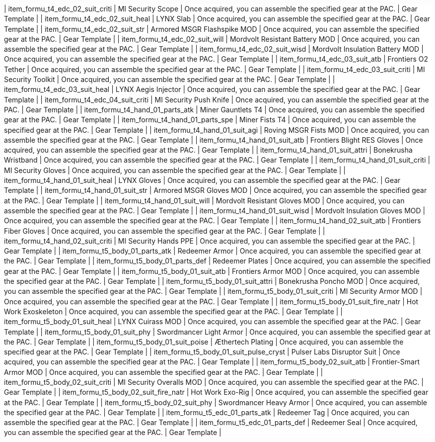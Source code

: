 | item_formu_t4_edc_02_suit_criti | MI Security Scope | Once acquired, you can assemble the specified gear at the PAC. | Gear Template |
| item_formu_t4_edc_02_suit_heal | LYNX Slab | Once acquired, you can assemble the specified gear at the PAC. | Gear Template |
| item_formu_t4_edc_02_suit_str | Armored MSGR Flashspike MOD | Once acquired, you can assemble the specified gear at the PAC. | Gear Template |
| item_formu_t4_edc_02_suit_will | Mordvolt Resistant Battery MOD | Once acquired, you can assemble the specified gear at the PAC. | Gear Template |
| item_formu_t4_edc_02_suit_wisd | Mordvolt Insulation Battery MOD | Once acquired, you can assemble the specified gear at the PAC. | Gear Template |
| item_formu_t4_edc_03_suit_atb | Frontiers O2 Tether | Once acquired, you can assemble the specified gear at the PAC. | Gear Template |
| item_formu_t4_edc_03_suit_criti | MI Security Toolkit | Once acquired, you can assemble the specified gear at the PAC. | Gear Template |
| item_formu_t4_edc_03_suit_heal | LYNX Aegis Injector | Once acquired, you can assemble the specified gear at the PAC. | Gear Template |
| item_formu_t4_edc_04_suit_criti | MI Security Push Knife | Once acquired, you can assemble the specified gear at the PAC. | Gear Template |
| item_formu_t4_hand_01_parts_atk | Miner Gauntlets T4 | Once acquired, you can assemble the specified gear at the PAC. | Gear Template |
| item_formu_t4_hand_01_parts_spe | Miner Fists T4 | Once acquired, you can assemble the specified gear at the PAC. | Gear Template |
| item_formu_t4_hand_01_suit_agi | Roving MSGR Fists MOD | Once acquired, you can assemble the specified gear at the PAC. | Gear Template |
| item_formu_t4_hand_01_suit_atb | Frontiers Blight RES Gloves | Once acquired, you can assemble the specified gear at the PAC. | Gear Template |
| item_formu_t4_hand_01_suit_attri | Bonekrusha Wristband | Once acquired, you can assemble the specified gear at the PAC. | Gear Template |
| item_formu_t4_hand_01_suit_criti | MI Security Gloves | Once acquired, you can assemble the specified gear at the PAC. | Gear Template |
| item_formu_t4_hand_01_suit_heal | LYNX Gloves | Once acquired, you can assemble the specified gear at the PAC. | Gear Template |
| item_formu_t4_hand_01_suit_str | Armored MSGR Gloves MOD | Once acquired, you can assemble the specified gear at the PAC. | Gear Template |
| item_formu_t4_hand_01_suit_will | Mordvolt Resistant Gloves MOD | Once acquired, you can assemble the specified gear at the PAC. | Gear Template |
| item_formu_t4_hand_01_suit_wisd | Mordvolt Insulation Gloves MOD | Once acquired, you can assemble the specified gear at the PAC. | Gear Template |
| item_formu_t4_hand_02_suit_atb | Frontiers Fiber Gloves | Once acquired, you can assemble the specified gear at the PAC. | Gear Template |
| item_formu_t4_hand_02_suit_criti | MI Security Hands PPE | Once acquired, you can assemble the specified gear at the PAC. | Gear Template |
| item_formu_t5_body_01_parts_atk | Redeemer Armor | Once acquired, you can assemble the specified gear at the PAC. | Gear Template |
| item_formu_t5_body_01_parts_def | Redeemer Plates | Once acquired, you can assemble the specified gear at the PAC. | Gear Template |
| item_formu_t5_body_01_suit_atb | Frontiers Armor MOD | Once acquired, you can assemble the specified gear at the PAC. | Gear Template |
| item_formu_t5_body_01_suit_attri | Bonekrusha Poncho MOD | Once acquired, you can assemble the specified gear at the PAC. | Gear Template |
| item_formu_t5_body_01_suit_criti | MI Security Armor MOD | Once acquired, you can assemble the specified gear at the PAC. | Gear Template |
| item_formu_t5_body_01_suit_fire_natr | Hot Work Exoskeleton | Once acquired, you can assemble the specified gear at the PAC. | Gear Template |
| item_formu_t5_body_01_suit_heal | LYNX Cuirass MOD | Once acquired, you can assemble the specified gear at the PAC. | Gear Template |
| item_formu_t5_body_01_suit_phy | Swordmancer Light Armor | Once acquired, you can assemble the specified gear at the PAC. | Gear Template |
| item_formu_t5_body_01_suit_poise | Æthertech Plating | Once acquired, you can assemble the specified gear at the PAC. | Gear Template |
| item_formu_t5_body_01_suit_pulse_cryst | Pulser Labs Disruptor Suit | Once acquired, you can assemble the specified gear at the PAC. | Gear Template |
| item_formu_t5_body_02_suit_atb | Frontier-Smart Armor MOD | Once acquired, you can assemble the specified gear at the PAC. | Gear Template |
| item_formu_t5_body_02_suit_criti | MI Security Overalls MOD | Once acquired, you can assemble the specified gear at the PAC. | Gear Template |
| item_formu_t5_body_02_suit_fire_natr | Hot Work Exo-Rig | Once acquired, you can assemble the specified gear at the PAC. | Gear Template |
| item_formu_t5_body_02_suit_phy | Swordmancer Heavy Armor | Once acquired, you can assemble the specified gear at the PAC. | Gear Template |
| item_formu_t5_edc_01_parts_atk | Redeemer Tag | Once acquired, you can assemble the specified gear at the PAC. | Gear Template |
| item_formu_t5_edc_01_parts_def | Redeemer Seal | Once acquired, you can assemble the specified gear at the PAC. | Gear Template |